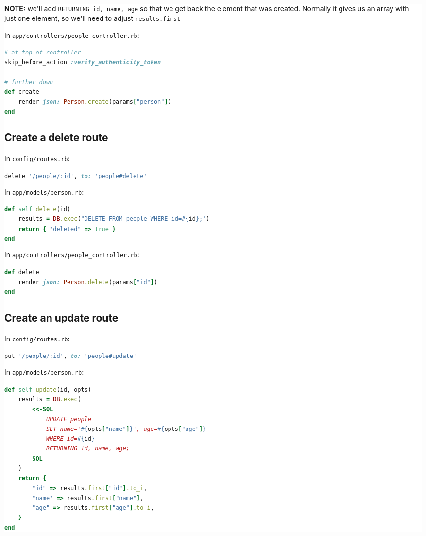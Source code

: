 **NOTE:** we'll add `RETURNING id, name, age` so that we get back the element that was created.  Normally it gives us an array with just one element, so we'll need to adjust `results.first`

In `app/controllers/people_controller.rb`:

```ruby
# at top of controller
skip_before_action :verify_authenticity_token

# further down
def create
    render json: Person.create(params["person"])
end
```

## Create a delete route

In `config/routes.rb`:

```ruby
delete '/people/:id', to: 'people#delete'
```

In `app/models/person.rb`:

```ruby
def self.delete(id)
    results = DB.exec("DELETE FROM people WHERE id=#{id};")
    return { "deleted" => true }
end
```

In `app/controllers/people_controller.rb`:

```ruby
def delete
    render json: Person.delete(params["id"])
end
```

## Create an update route

In `config/routes.rb`:

```ruby
put '/people/:id', to: 'people#update'
```

In `app/models/person.rb`:

```ruby
def self.update(id, opts)
    results = DB.exec(
        <<-SQL
            UPDATE people
            SET name='#{opts["name"]}', age=#{opts["age"]}
            WHERE id=#{id}
            RETURNING id, name, age;
        SQL
    )
    return {
        "id" => results.first["id"].to_i,
        "name" => results.first["name"],
        "age" => results.first["age"].to_i,
    }
end
```
